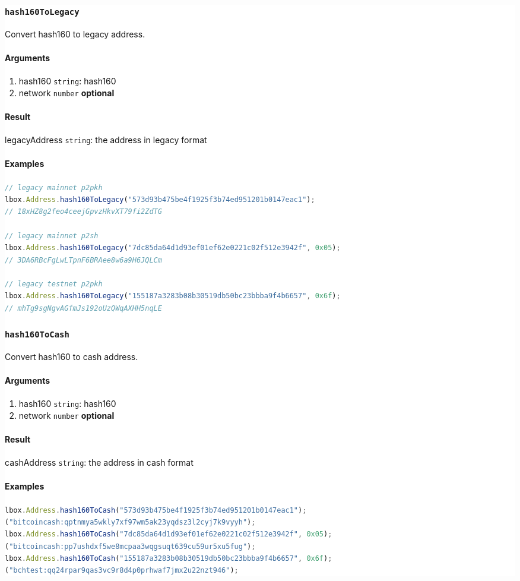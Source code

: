 ### `hash160ToLegacy`

Convert hash160 to legacy address.

#### Arguments

1.  hash160 `string`: hash160
2.  network `number` **optional**

#### Result

legacyAddress `string`: the address in legacy format

#### Examples

```js
// legacy mainnet p2pkh
lbox.Address.hash160ToLegacy("573d93b475be4f1925f3b74ed951201b0147eac1");
// 18xHZ8g2feo4ceejGpvzHkvXT79fi2ZdTG

// legacy mainnet p2sh
lbox.Address.hash160ToLegacy("7dc85da64d1d93ef01ef62e0221c02f512e3942f", 0x05);
// 3DA6RBcFgLwLTpnF6BRAee8w6a9H6JQLCm

// legacy testnet p2pkh
lbox.Address.hash160ToLegacy("155187a3283b08b30519db50bc23bbba9f4b6657", 0x6f);
// mhTg9sgNgvAGfmJs192oUzQWqAXHH5nqLE
```

### `hash160ToCash`

Convert hash160 to cash address.

#### Arguments

1.  hash160 `string`: hash160
2.  network `number` **optional**

#### Result

cashAddress `string`: the address in cash format

#### Examples

```js
lbox.Address.hash160ToCash("573d93b475be4f1925f3b74ed951201b0147eac1");
("bitcoincash:qptnmya5wkly7xf97wm5ak23yqdsz3l2cyj7k9vyyh");
lbox.Address.hash160ToCash("7dc85da64d1d93ef01ef62e0221c02f512e3942f", 0x05);
("bitcoincash:pp7ushdxf5we8mcpaa3wqgsuqt639cu59ur5xu5fug");
lbox.Address.hash160ToCash("155187a3283b08b30519db50bc23bbba9f4b6657", 0x6f);
("bchtest:qq24rpar9qas3vc9r8d4p0prhwaf7jmx2u22nzt946");
```
